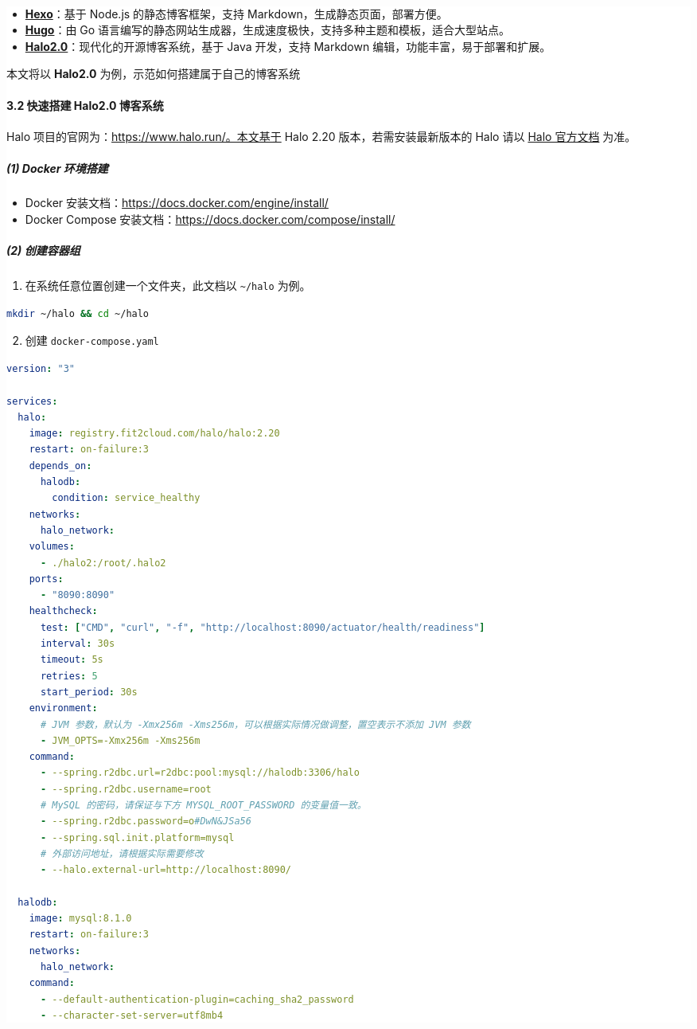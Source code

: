 - **[Hexo](https://hexo.io/zh-cn/)**：基于 Node.js 的静态博客框架，支持 Markdown，生成静态页面，部署方便。
- **[Hugo](https://gohugo.io/)**：由 Go 语言编写的静态网站生成器，生成速度极快，支持多种主题和模板，适合大型站点。
- **[Halo2.0](https://www.halo.run/)**：现代化的开源博客系统，基于 Java 开发，支持 Markdown 编辑，功能丰富，易于部署和扩展。

本文将以 **Halo2.0** 为例，示范如何搭建属于自己的博客系统

#### 3.2 快速搭建 Halo2.0 博客系统

Halo 项目的官网为：https://www.halo.run/。本文基于 Halo 2.20 版本，若需安装最新版本的 Halo 请以 [Halo 官方文档](https://www.halo.run/) 为准。

##### (1) Docker 环境搭建

- Docker 安装文档：https://docs.docker.com/engine/install/
- Docker Compose 安装文档：https://docs.docker.com/compose/install/

##### (2) 创建容器组

1. 在系统任意位置创建一个文件夹，此文档以 `~/halo` 为例。

```bash
mkdir ~/halo && cd ~/halo
```

2. 创建 `docker-compose.yaml`

```yaml
version: "3"

services:
  halo:
    image: registry.fit2cloud.com/halo/halo:2.20
    restart: on-failure:3
    depends_on:
      halodb:
        condition: service_healthy
    networks:
      halo_network:
    volumes:
      - ./halo2:/root/.halo2
    ports:
      - "8090:8090"
    healthcheck:
      test: ["CMD", "curl", "-f", "http://localhost:8090/actuator/health/readiness"]
      interval: 30s
      timeout: 5s
      retries: 5
      start_period: 30s
    environment:
      # JVM 参数，默认为 -Xmx256m -Xms256m，可以根据实际情况做调整，置空表示不添加 JVM 参数
      - JVM_OPTS=-Xmx256m -Xms256m
    command:
      - --spring.r2dbc.url=r2dbc:pool:mysql://halodb:3306/halo
      - --spring.r2dbc.username=root
      # MySQL 的密码，请保证与下方 MYSQL_ROOT_PASSWORD 的变量值一致。
      - --spring.r2dbc.password=o#DwN&JSa56
      - --spring.sql.init.platform=mysql
      # 外部访问地址，请根据实际需要修改
      - --halo.external-url=http://localhost:8090/

  halodb:
    image: mysql:8.1.0
    restart: on-failure:3
    networks:
      halo_network:
    command: 
      - --default-authentication-plugin=caching_sha2_password
      - --character-set-server=utf8mb4
```